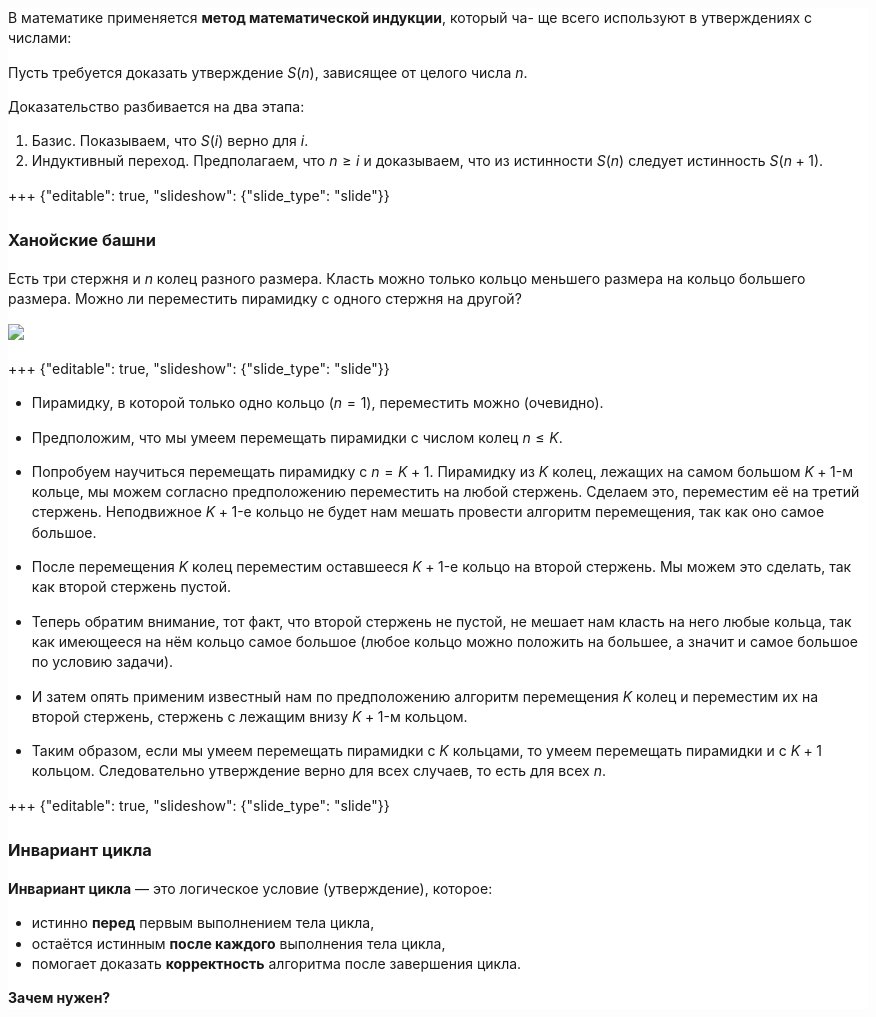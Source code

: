 В математике применяется **метод математической индукции**, который ча-
ще всего используют в утверждениях с числами:

Пусть требуется доказать утверждение $S(n)$, зависящее от целого числа $n$.

Доказательство разбивается на два этапа:

1. Базис. Показываем, что $S(i)$ верно для $i$.
2. Индуктивный переход. Предполагаем, что $n \geqslant i$ и доказываем, что
из истинности $S(n)$ следует истинность $S(n + 1)$.

+++ {"editable": true, "slideshow": {"slide_type": "slide"}}

### Ханойские башни

Есть три стержня и $n$ колец разного размера. 
Класть можно только кольцо меньшего размера на кольцо большего размера. 
Можно ли переместить пирамидку с одного стержня на другой? 

![](./img/hanoi.png)

+++ {"editable": true, "slideshow": {"slide_type": "slide"}}

- Пирамидку, в которой только одно кольцо ($n = 1$), переместить можно (очевидно).

- Предположим, что мы умеем перемещать пирамидки с числом колец $n \leqslant K$.

- Попробуем научиться перемещать пирамидку с $n = K + 1$.
Пирамидку из $K$ колец, лежащих на самом большом $K + 1$-м кольце, мы можем согласно предположению переместить на любой стержень.
Сделаем это, переместим её на третий стержень. Неподвижное $K + 1$-е кольцо не будет нам мешать провести алгоритм перемещения, так как оно самое большое.

- После перемещения $K$ колец переместим оставшееся $K + 1$-е кольцо на второй стержень.
Мы можем это сделать, так как второй стержень пустой.

- Теперь обратим внимание, тот факт, что второй стержень не пустой,
не мешает нам класть на него любые кольца, так как имеющееся на нём кольцо самое большое (любое кольцо можно положить на большее, а значит и самое большое по условию задачи).

- И затем опять применим известный нам по предположению алгоритм перемещения $K$ колец и переместим их на второй стержень, стержень с лежащим внизу $K + 1$-м кольцом.

- Таким образом, если мы умеем перемещать пирамидки с $K$ кольцами, то умеем перемещать пирамидки и с $K + 1$ кольцом.
Следовательно утверждение верно для всех случаев, то есть для всех $n$.

+++ {"editable": true, "slideshow": {"slide_type": "slide"}}

### Инвариант цикла

**Инвариант цикла** — это логическое условие (утверждение), которое:

- истинно **перед** первым выполнением тела цикла,
- остаётся истинным **после каждого** выполнения тела цикла,
- помогает доказать **корректность** алгоритма после завершения цикла.

**Зачем нужен?**  
